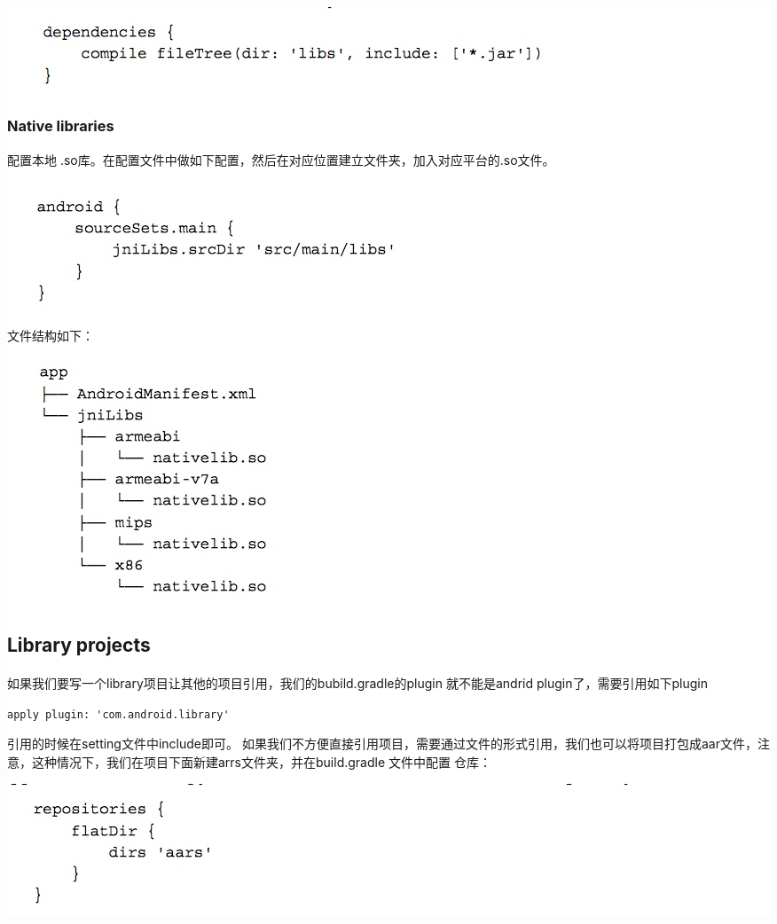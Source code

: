 ![](../images/gradle_basic_depend3.png)

### Native libraries
配置本地 .so库。在配置文件中做如下配置，然后在对应位置建立文件夹，加入对应平台的.so文件。

![](../images/gradle_basic_depend4.png)

文件结构如下：

![](../images/gradle_basic_depend5.png)

## Library projects
如果我们要写一个library项目让其他的项目引用，我们的bubild.gradle的plugin 就不能是andrid plugin了，需要引用如下plugin
```
apply plugin: 'com.android.library'
```
引用的时候在setting文件中include即可。
如果我们不方便直接引用项目，需要通过文件的形式引用，我们也可以将项目打包成aar文件，注意，这种情况下，我们在项目下面新建arrs文件夹，并在build.gradle 文件中配置 仓库：

![](../images/gradle_basic_depend6.png)

